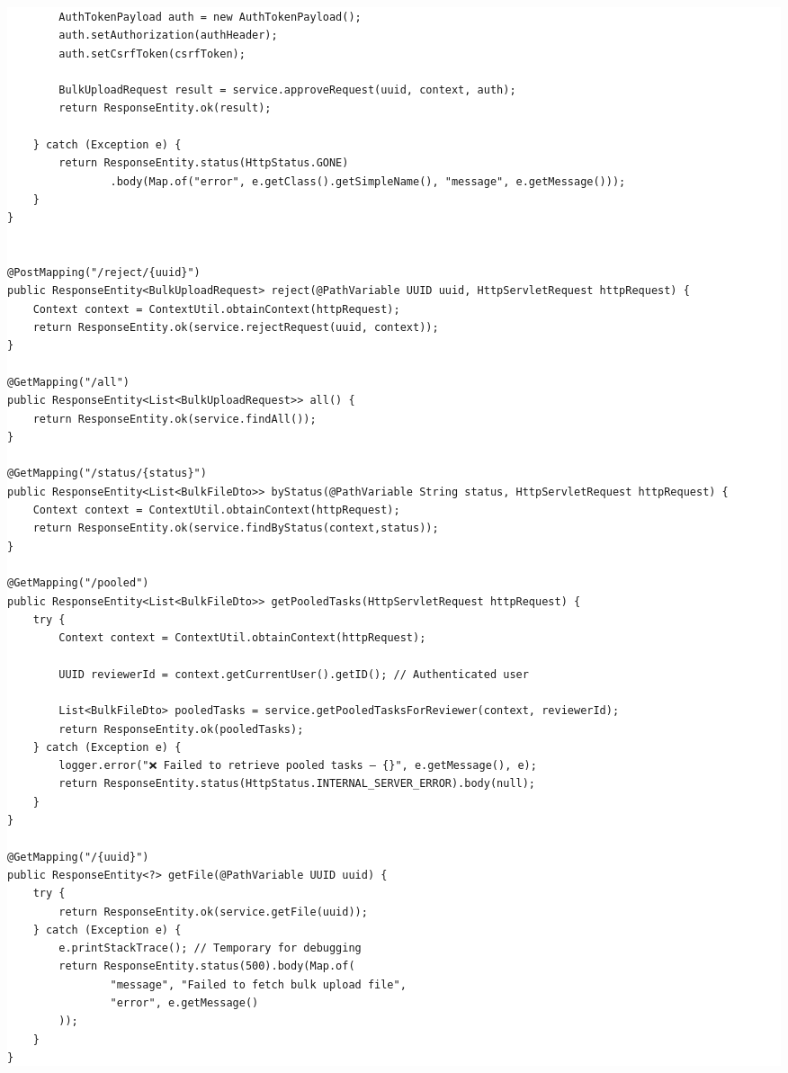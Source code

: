             AuthTokenPayload auth = new AuthTokenPayload();
            auth.setAuthorization(authHeader);
            auth.setCsrfToken(csrfToken);

            BulkUploadRequest result = service.approveRequest(uuid, context, auth);
            return ResponseEntity.ok(result);

        } catch (Exception e) {
            return ResponseEntity.status(HttpStatus.GONE)
                    .body(Map.of("error", e.getClass().getSimpleName(), "message", e.getMessage()));
        }
    }


    @PostMapping("/reject/{uuid}")
    public ResponseEntity<BulkUploadRequest> reject(@PathVariable UUID uuid, HttpServletRequest httpRequest) {
        Context context = ContextUtil.obtainContext(httpRequest);
        return ResponseEntity.ok(service.rejectRequest(uuid, context));
    }

    @GetMapping("/all")
    public ResponseEntity<List<BulkUploadRequest>> all() {
        return ResponseEntity.ok(service.findAll());
    }

    @GetMapping("/status/{status}")
    public ResponseEntity<List<BulkFileDto>> byStatus(@PathVariable String status, HttpServletRequest httpRequest) {
        Context context = ContextUtil.obtainContext(httpRequest);
        return ResponseEntity.ok(service.findByStatus(context,status));
    }

    @GetMapping("/pooled")
    public ResponseEntity<List<BulkFileDto>> getPooledTasks(HttpServletRequest httpRequest) {
        try {
            Context context = ContextUtil.obtainContext(httpRequest);

            UUID reviewerId = context.getCurrentUser().getID(); // Authenticated user

            List<BulkFileDto> pooledTasks = service.getPooledTasksForReviewer(context, reviewerId);
            return ResponseEntity.ok(pooledTasks);
        } catch (Exception e) {
            logger.error("❌ Failed to retrieve pooled tasks — {}", e.getMessage(), e);
            return ResponseEntity.status(HttpStatus.INTERNAL_SERVER_ERROR).body(null);
        }
    }

    @GetMapping("/{uuid}")
    public ResponseEntity<?> getFile(@PathVariable UUID uuid) {
        try {
            return ResponseEntity.ok(service.getFile(uuid));
        } catch (Exception e) {
            e.printStackTrace(); // Temporary for debugging
            return ResponseEntity.status(500).body(Map.of(
                    "message", "Failed to fetch bulk upload file",
                    "error", e.getMessage()
            ));
        }
    }
